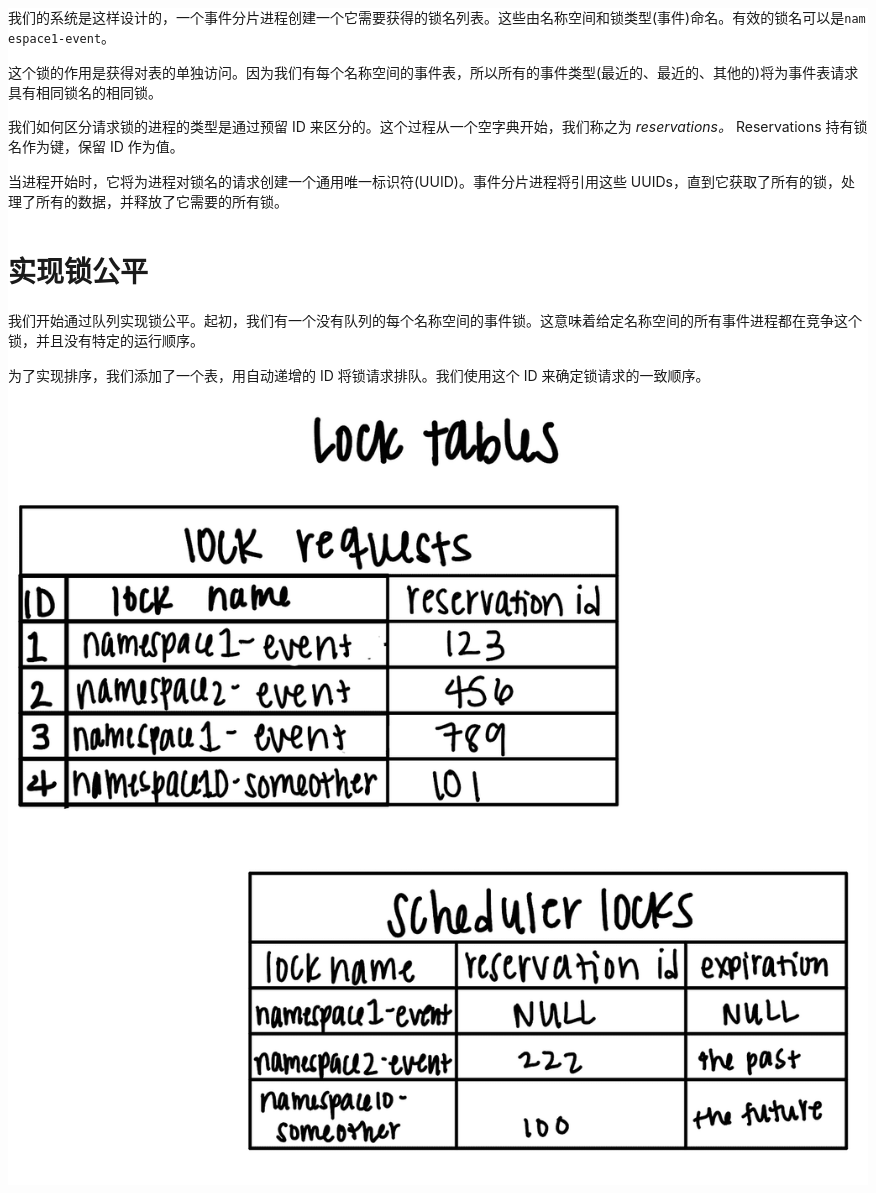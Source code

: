 我们的系统是这样设计的，一个事件分片进程创建一个它需要获得的锁名列表。这些由名称空间和锁类型(事件)命名。有效的锁名可以是`namespace1-event`。

这个锁的作用是获得对表的单独访问。因为我们有每个名称空间的事件表，所以所有的事件类型(最近的、最近的、其他的)将为事件表请求具有相同锁名的相同锁。

我们如何区分请求锁的进程的类型是通过预留 ID 来区分的。这个过程从一个空字典开始，我们称之为 *reservations。* Reservations 持有锁名作为键，保留 ID 作为值。

当进程开始时，它将为进程对锁名的请求创建一个通用唯一标识符(UUID)。事件分片进程将引用这些 UUIDs，直到它获取了所有的锁，处理了所有的数据，并释放了它需要的所有锁。

# 实现锁公平

我们开始通过队列实现锁公平。起初，我们有一个没有队列的每个名称空间的事件锁。这意味着给定名称空间的所有事件进程都在竞争这个锁，并且没有特定的运行顺序。

为了实现排序，我们添加了一个表，用自动递增的 ID 将锁请求排队。我们使用这个 ID 来确定锁请求的一致顺序。

![](img/c9e7fc0636900a2cf9915d32788b5a49.png)

